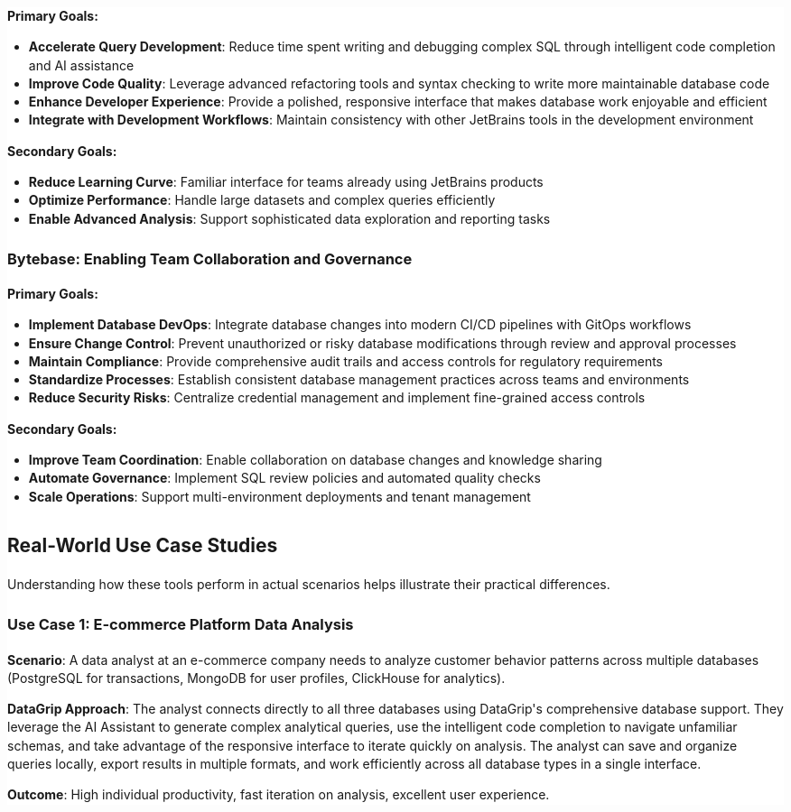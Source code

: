 **Primary Goals:**
- **Accelerate Query Development**: Reduce time spent writing and debugging complex SQL through intelligent code completion and AI assistance
- **Improve Code Quality**: Leverage advanced refactoring tools and syntax checking to write more maintainable database code
- **Enhance Developer Experience**: Provide a polished, responsive interface that makes database work enjoyable and efficient
- **Integrate with Development Workflows**: Maintain consistency with other JetBrains tools in the development environment

**Secondary Goals:**
- **Reduce Learning Curve**: Familiar interface for teams already using JetBrains products
- **Optimize Performance**: Handle large datasets and complex queries efficiently
- **Enable Advanced Analysis**: Support sophisticated data exploration and reporting tasks

### Bytebase: Enabling Team Collaboration and Governance

**Primary Goals:**
- **Implement Database DevOps**: Integrate database changes into modern CI/CD pipelines with GitOps workflows
- **Ensure Change Control**: Prevent unauthorized or risky database modifications through review and approval processes
- **Maintain Compliance**: Provide comprehensive audit trails and access controls for regulatory requirements
- **Standardize Processes**: Establish consistent database management practices across teams and environments
- **Reduce Security Risks**: Centralize credential management and implement fine-grained access controls

**Secondary Goals:**
- **Improve Team Coordination**: Enable collaboration on database changes and knowledge sharing
- **Automate Governance**: Implement SQL review policies and automated quality checks
- **Scale Operations**: Support multi-environment deployments and tenant management

## Real-World Use Case Studies

Understanding how these tools perform in actual scenarios helps illustrate their practical differences.

### Use Case 1: E-commerce Platform Data Analysis

**Scenario**: A data analyst at an e-commerce company needs to analyze customer behavior patterns across multiple databases (PostgreSQL for transactions, MongoDB for user profiles, ClickHouse for analytics).

**DataGrip Approach**:
The analyst connects directly to all three databases using DataGrip's comprehensive database support. They leverage the AI Assistant to generate complex analytical queries, use the intelligent code completion to navigate unfamiliar schemas, and take advantage of the responsive interface to iterate quickly on analysis. The analyst can save and organize queries locally, export results in multiple formats, and work efficiently across all database types in a single interface.

**Outcome**: High individual productivity, fast iteration on analysis, excellent user experience.
